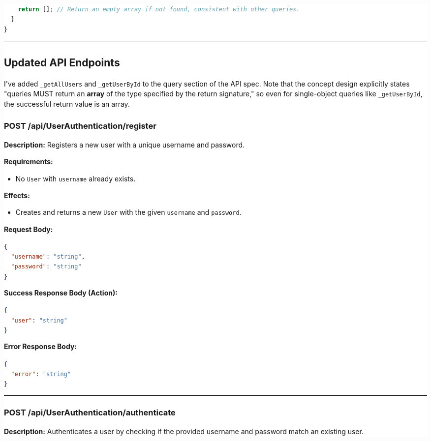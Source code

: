 ```typescript
    return []; // Return an empty array if not found, consistent with other queries.
  }
}
```

***

## Updated API Endpoints

I've added `_getAllUsers` and `_getUserById` to the query section of the API spec. Note that the concept design explicitly states "queries MUST return an **array** of the type specified by the return signature," so even for single-object queries like `_getUserById`, the successful return value is an array.

### POST /api/UserAuthentication/register

**Description:** Registers a new user with a unique username and password.

**Requirements:**

* No `User` with `username` already exists.

**Effects:**

* Creates and returns a new `User` with the given `username` and `password`.

**Request Body:**

```json
{
  "username": "string",
  "password": "string"
}
```

**Success Response Body (Action):**

```json
{
  "user": "string"
}
```

**Error Response Body:**

```json
{
  "error": "string"
}
```

***

### POST /api/UserAuthentication/authenticate

**Description:** Authenticates a user by checking if the provided username and password match an existing user.
